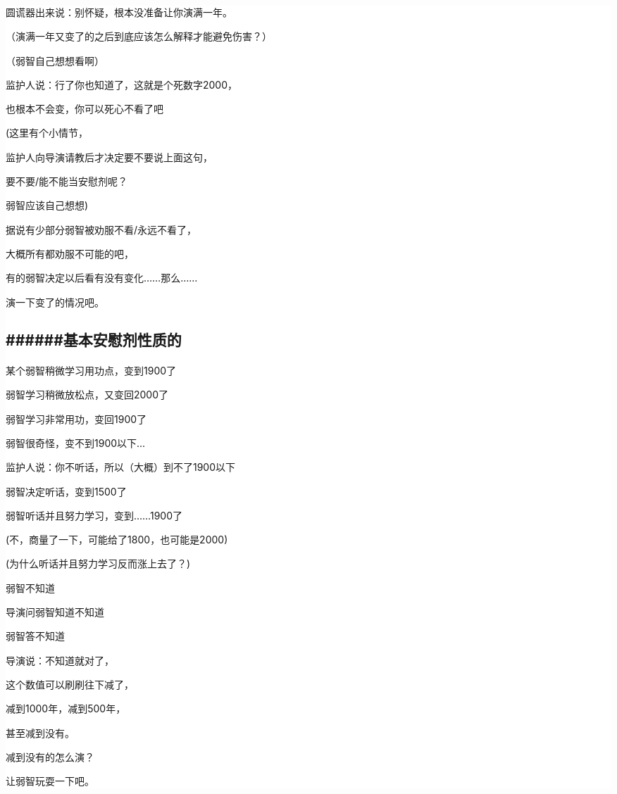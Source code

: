 圆谎器出来说：别怀疑，根本没准备让你演满一年。

（演满一年又变了的之后到底应该怎么解释才能避免伤害？）

（弱智自己想想看啊）

监护人说：行了你也知道了，这就是个死数字2000，

也根本不会变，你可以死心不看了吧

(这里有个小情节，

监护人向导演请教后才决定要不要说上面这句，

要不要/能不能当安慰剂呢？

弱智应该自己想想)

据说有少部分弱智被劝服不看/永远不看了，

大概所有都劝服不可能的吧，

有的弱智决定以后看有没有变化……那么……

演一下变了的情况吧。

######基本安慰剂性质的
----------

某个弱智稍微学习用功点，变到1900了

弱智学习稍微放松点，又变回2000了

弱智学习非常用功，变回1900了

弱智很奇怪，变不到1900以下...

监护人说：你不听话，所以（大概）到不了1900以下

弱智决定听话，变到1500了

弱智听话并且努力学习，变到……1900了

(不，商量了一下，可能给了1800，也可能是2000)

(为什么听话并且努力学习反而涨上去了？)

弱智不知道

导演问弱智知道不知道

弱智答不知道

导演说：不知道就对了，

这个数值可以刷刷往下减了，

减到1000年，减到500年，

甚至减到没有。

减到没有的怎么演？

让弱智玩耍一下吧。

